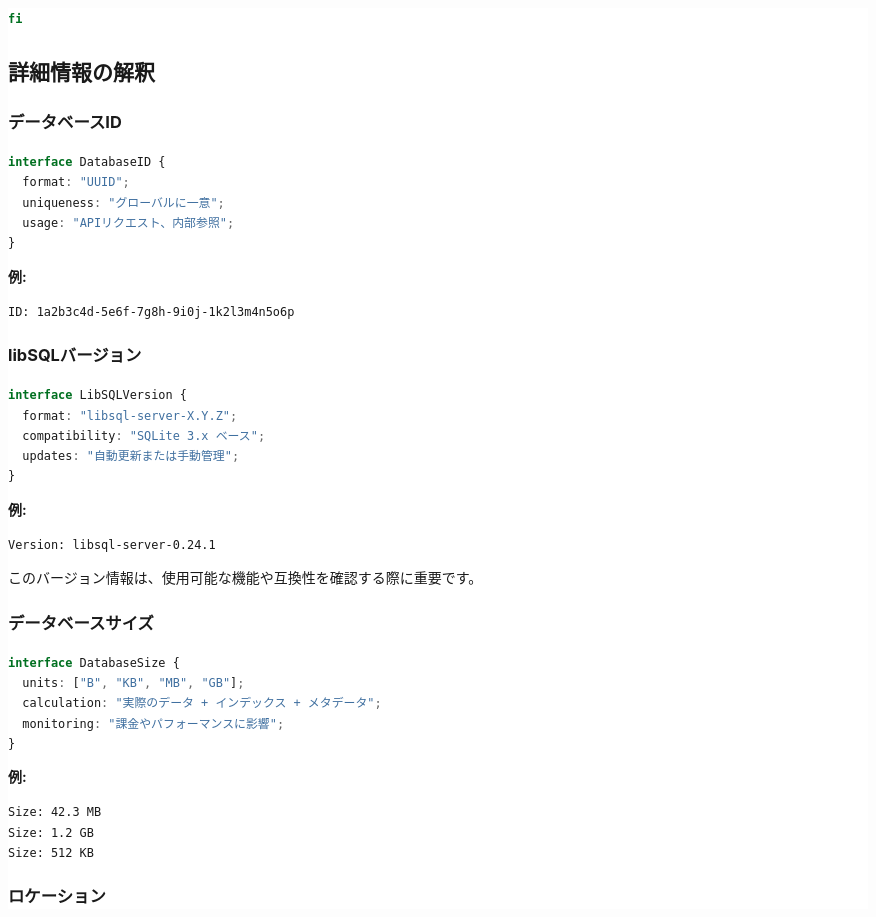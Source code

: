 ```bash
fi
```

## 詳細情報の解釈

### データベースID

```typescript
interface DatabaseID {
  format: "UUID";
  uniqueness: "グローバルに一意";
  usage: "APIリクエスト、内部参照";
}
```

**例:**
```
ID: 1a2b3c4d-5e6f-7g8h-9i0j-1k2l3m4n5o6p
```

### libSQLバージョン

```typescript
interface LibSQLVersion {
  format: "libsql-server-X.Y.Z";
  compatibility: "SQLite 3.x ベース";
  updates: "自動更新または手動管理";
}
```

**例:**
```
Version: libsql-server-0.24.1
```

このバージョン情報は、使用可能な機能や互換性を確認する際に重要です。

### データベースサイズ

```typescript
interface DatabaseSize {
  units: ["B", "KB", "MB", "GB"];
  calculation: "実際のデータ + インデックス + メタデータ";
  monitoring: "課金やパフォーマンスに影響";
}
```

**例:**
```
Size: 42.3 MB
Size: 1.2 GB
Size: 512 KB
```

### ロケーション
